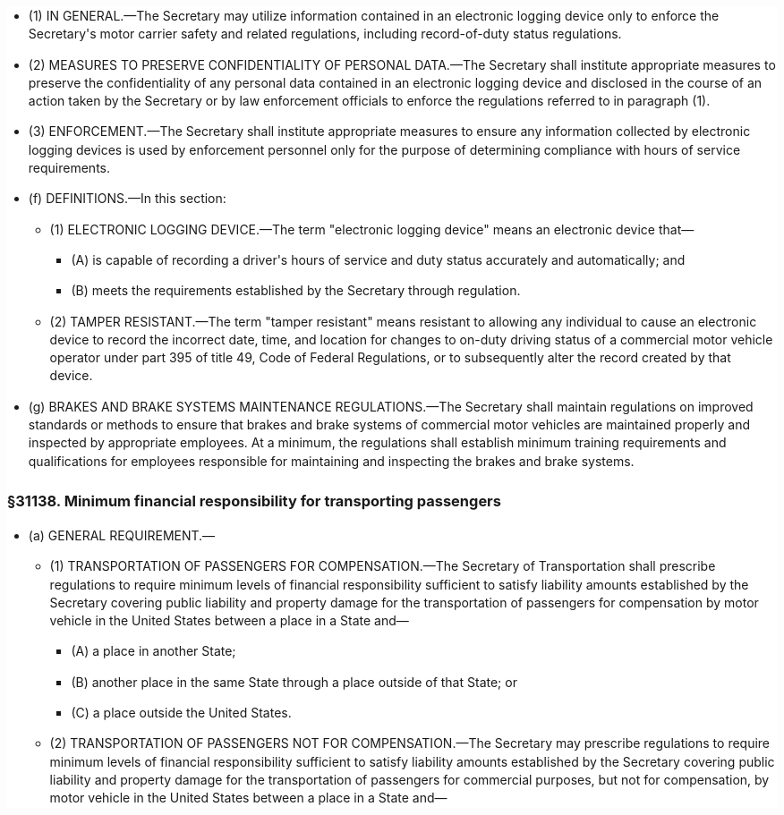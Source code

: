   * (1) IN GENERAL.—The Secretary may utilize information contained in an electronic logging device only to enforce the Secretary's motor carrier safety and related regulations, including record-of-duty status regulations.

  * (2) MEASURES TO PRESERVE CONFIDENTIALITY OF PERSONAL DATA.—The Secretary shall institute appropriate measures to preserve the confidentiality of any personal data contained in an electronic logging device and disclosed in the course of an action taken by the Secretary or by law enforcement officials to enforce the regulations referred to in paragraph (1).

  * (3) ENFORCEMENT.—The Secretary shall institute appropriate measures to ensure any information collected by electronic logging devices is used by enforcement personnel only for the purpose of determining compliance with hours of service requirements.


* (f) DEFINITIONS.—In this section:

  * (1) ELECTRONIC LOGGING DEVICE.—The term "electronic logging device" means an electronic device that—

    * (A) is capable of recording a driver's hours of service and duty status accurately and automatically; and

    * (B) meets the requirements established by the Secretary through regulation.


  * (2) TAMPER RESISTANT.—The term "tamper resistant" means resistant to allowing any individual to cause an electronic device to record the incorrect date, time, and location for changes to on-duty driving status of a commercial motor vehicle operator under part 395 of title 49, Code of Federal Regulations, or to subsequently alter the record created by that device.


* (g) BRAKES AND BRAKE SYSTEMS MAINTENANCE REGULATIONS.—The Secretary shall maintain regulations on improved standards or methods to ensure that brakes and brake systems of commercial motor vehicles are maintained properly and inspected by appropriate employees. At a minimum, the regulations shall establish minimum training requirements and qualifications for employees responsible for maintaining and inspecting the brakes and brake systems.

### §31138. Minimum financial responsibility for transporting passengers
* (a) GENERAL REQUIREMENT.—

  * (1) TRANSPORTATION OF PASSENGERS FOR COMPENSATION.—The Secretary of Transportation shall prescribe regulations to require minimum levels of financial responsibility sufficient to satisfy liability amounts established by the Secretary covering public liability and property damage for the transportation of passengers for compensation by motor vehicle in the United States between a place in a State and—

    * (A) a place in another State;

    * (B) another place in the same State through a place outside of that State; or

    * (C) a place outside the United States.


  * (2) TRANSPORTATION OF PASSENGERS NOT FOR COMPENSATION.—The Secretary may prescribe regulations to require minimum levels of financial responsibility sufficient to satisfy liability amounts established by the Secretary covering public liability and property damage for the transportation of passengers for commercial purposes, but not for compensation, by motor vehicle in the United States between a place in a State and—
